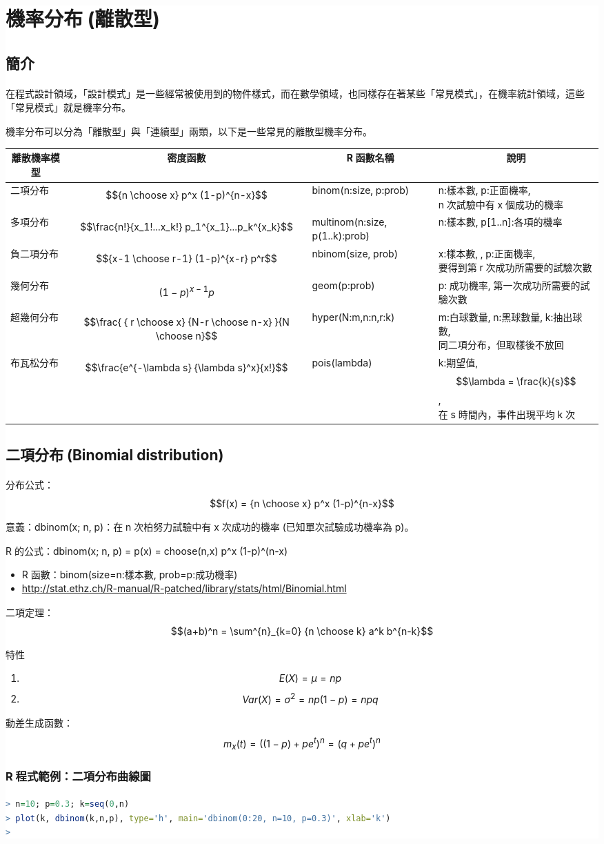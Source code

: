 # 機率分布 (離散型)

## 簡介

在程式設計領域，「設計模式」是一些經常被使用到的物件樣式，而在數學領域，也同樣存在著某些「常見模式」，在機率統計領域，這些「常見模式」就是機率分布。

機率分布可以分為「離散型」與「連續型」兩類，以下是一些常見的離散型機率分布。

| 離散機率模型 | 密度函數 | R 函數名稱 | 說明 |
|--------------|----------|------------|------|
| 二項分布 | $${n \choose x} p^x (1-p)^{n-x}$$ | binom(n:size, p:prob) | n:樣本數, p:正面機率, <br/> n 次試驗中有 x 個成功的機率 |
| 多項分布	| $$\frac{n!}{x_1!...x_k!}  p_1^{x_1}...p_k^{x_k}$$ | multinom(n:size, p(1..k):prob) | n:樣本數, p[1..n]:各項的機率  |
| 負二項分布 | $${x-1 \choose r-1} (1-p)^{x-r} p^r$$ | nbinom(size, prob) | x:樣本數, , p:正面機率, <br/> 要得到第 r 次成功所需要的試驗次數 |
| 幾何分布	| $$(1-p)^{x-1} p$$ | geom(p:prob) | p: 成功機率, 第一次成功所需要的試驗次數 |
| 超幾何分布	| $$\frac{ { r \choose x} {N-r \choose n-x} }{N \choose n}$$ | hyper(N:m,n:n,r:k) | m:白球數量, n:黑球數量, k:抽出球數, <br/> 同二項分布，但取樣後不放回 |
| 布瓦松分布	| $$\frac{e^{-\lambda s} {\lambda s}^x}{x!}$$ | pois(lambda) | k:期望值, $$\lambda = \frac{k}{s}$$, <br/> 在 s 時間內，事件出現平均 k 次 |

## 二項分布 (Binomial distribution)

分布公式：$$f(x) =  {n \choose x} p^x (1-p)^{n-x}$$

意義：dbinom(x; n, p)：在 n 次柏努力試驗中有 x 次成功的機率 (已知單次試驗成功機率為 p)。

R 的公式：dbinom(x; n, p) = p(x) = choose(n,x) p^x (1-p)^(n-x)

* R 函數：binom(size=n:樣本數, prob=p:成功機率)
* <http://stat.ethz.ch/R-manual/R-patched/library/stats/html/Binomial.html>

二項定理： $$(a+b)^n = \sum^{n}_{k=0} {n \choose k} a^k b^{n-k}$$

特性

1. $$E(X) = \mu = np$$
2. $$Var(X) = \sigma^2 = np (1-p) = npq$$

動差生成函數： $$m_x(t) = ((1-p)+pe^t)^n = (q+pe^t)^n$$


### R 程式範例：二項分布曲線圖

```R
> n=10; p=0.3; k=seq(0,n)
> plot(k, dbinom(k,n,p), type='h', main='dbinom(0:20, n=10, p=0.3)', xlab='k')
> 
```
